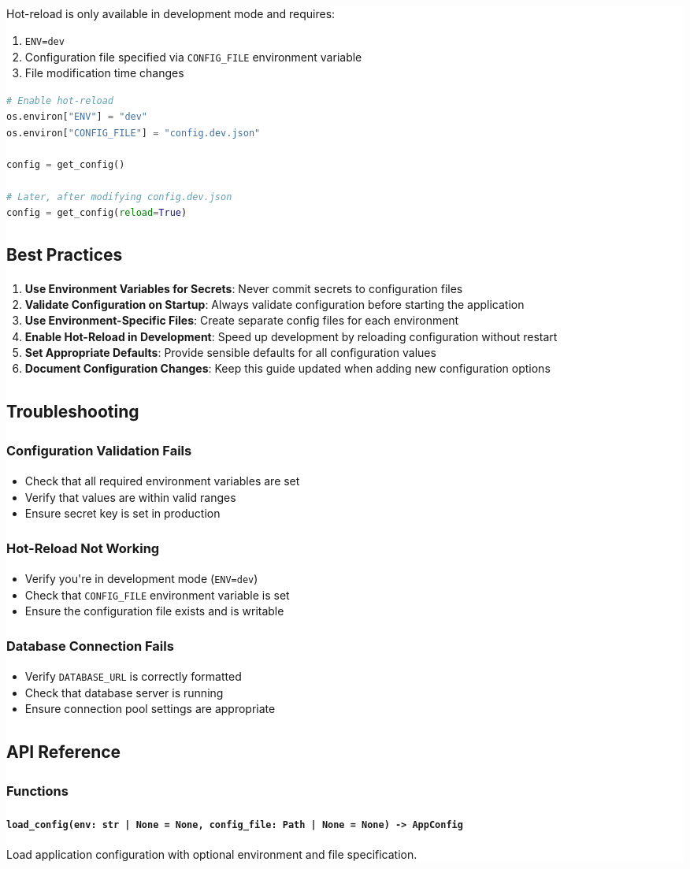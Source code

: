 Hot-reload is only available in development mode and requires:
1. `ENV=dev`
2. Configuration file specified via `CONFIG_FILE` environment variable
3. File modification time changes

```python
# Enable hot-reload
os.environ["ENV"] = "dev"
os.environ["CONFIG_FILE"] = "config.dev.json"

config = get_config()

# Later, after modifying config.dev.json
config = get_config(reload=True)
```

## Best Practices

1. **Use Environment Variables for Secrets**: Never commit secrets to configuration files
2. **Validate Configuration on Startup**: Always validate configuration before starting the application
3. **Use Environment-Specific Files**: Create separate config files for each environment
4. **Enable Hot-Reload in Development**: Speed up development by reloading configuration without restart
5. **Set Appropriate Defaults**: Provide sensible defaults for all configuration values
6. **Document Configuration Changes**: Keep this guide updated when adding new configuration options

## Troubleshooting

### Configuration Validation Fails
- Check that all required environment variables are set
- Verify that values are within valid ranges
- Ensure secret key is set in production

### Hot-Reload Not Working
- Verify you're in development mode (`ENV=dev`)
- Check that `CONFIG_FILE` environment variable is set
- Ensure the configuration file exists and is writable

### Database Connection Fails
- Verify `DATABASE_URL` is correctly formatted
- Check that database server is running
- Ensure connection pool settings are appropriate

## API Reference

### Functions

#### `load_config(env: str | None = None, config_file: Path | None = None) -> AppConfig`
Load application configuration with optional environment and file specification.
